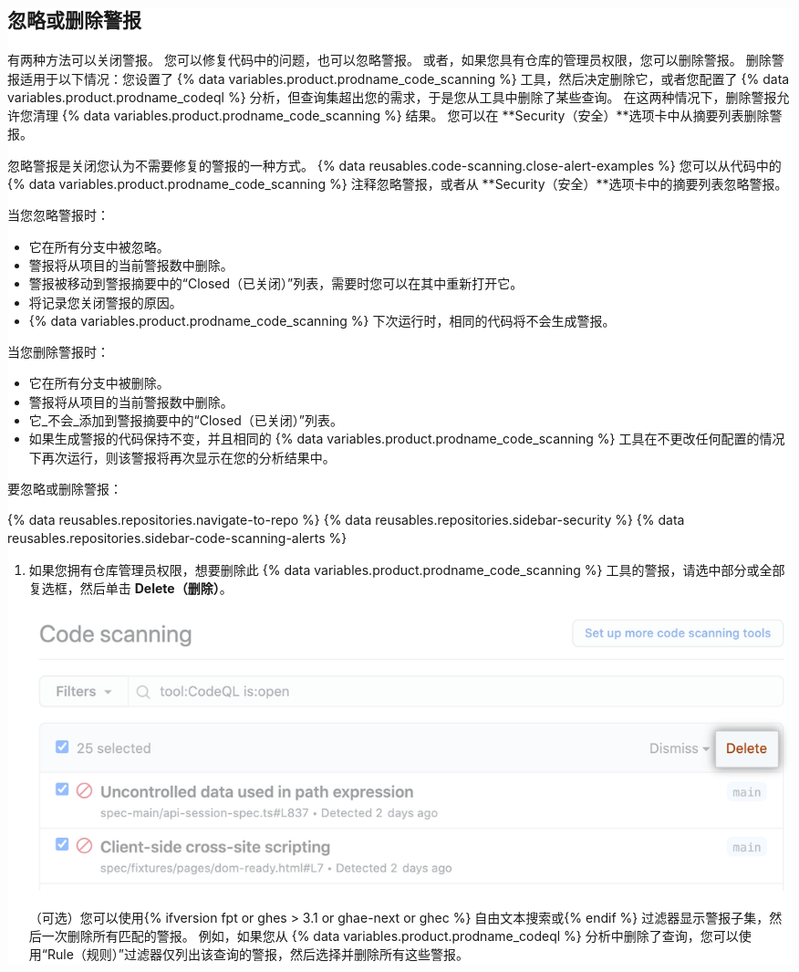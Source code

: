 ## 忽略或删除警报

有两种方法可以关闭警报。 您可以修复代码中的问题，也可以忽略警报。 或者，如果您具有仓库的管理员权限，您可以删除警报。 删除警报适用于以下情况：您设置了 {% data variables.product.prodname_code_scanning %} 工具，然后决定删除它，或者您配置了 {% data variables.product.prodname_codeql %} 分析，但查询集超出您的需求，于是您从工具中删除了某些查询。 在这两种情况下，删除警报允许您清理 {% data variables.product.prodname_code_scanning %} 结果。 您可以在 **Security（安全）**选项卡中从摘要列表删除警报。

忽略警报是关闭您认为不需要修复的警报的一种方式。 {% data reusables.code-scanning.close-alert-examples %} 您可以从代码中的 {% data variables.product.prodname_code_scanning %} 注释忽略警报，或者从 **Security（安全）**选项卡中的摘要列表忽略警报。

当您忽略警报时：

- 它在所有分支中被忽略。
- 警报将从项目的当前警报数中删除。
- 警报被移动到警报摘要中的“Closed（已关闭）”列表，需要时您可以在其中重新打开它。
- 将记录您关闭警报的原因。
- {% data variables.product.prodname_code_scanning %} 下次运行时，相同的代码将不会生成警报。

当您删除警报时：

- 它在所有分支中被删除。
- 警报将从项目的当前警报数中删除。
- 它_不会_添加到警报摘要中的“Closed（已关闭）”列表。
- 如果生成警报的代码保持不变，并且相同的 {% data variables.product.prodname_code_scanning %} 工具在不更改任何配置的情况下再次运行，则该警报将再次显示在您的分析结果中。

要忽略或删除警报：

{% data reusables.repositories.navigate-to-repo %}
{% data reusables.repositories.sidebar-security %}
{% data reusables.repositories.sidebar-code-scanning-alerts %}
1. 如果您拥有仓库管理员权限，想要删除此 {% data variables.product.prodname_code_scanning %} 工具的警报，请选中部分或全部复选框，然后单击 **Delete（删除）**。

   ![删除警报](/assets/images/help/repository/code-scanning-delete-alerts.png)

   （可选）您可以使用{% ifversion fpt or ghes > 3.1 or ghae-next or ghec %} 自由文本搜索或{% endif %} 过滤器显示警报子集，然后一次删除所有匹配的警报。 例如，如果您从 {% data variables.product.prodname_codeql %} 分析中删除了查询，您可以使用“Rule（规则）”过滤器仅列出该查询的警报，然后选择并删除所有这些警报。
